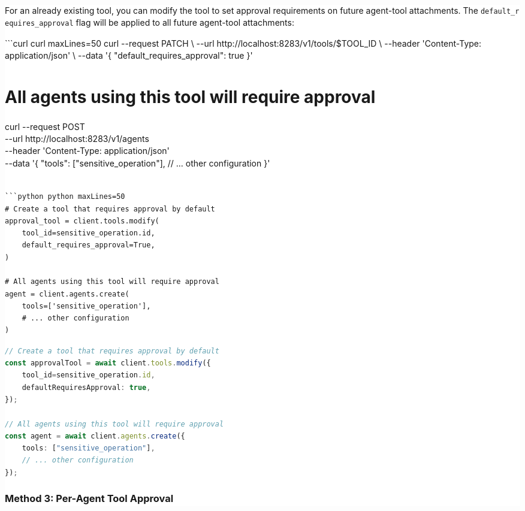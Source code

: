 For an already existing tool, you can modify the tool to set approval requirements on future agent-tool attachments. The `default_requires_approval` flag will be applied to all future agent-tool attachments:

<CodeGroup>
  ```curl curl maxLines=50
  curl --request PATCH \
    --url http://localhost:8283/v1/tools/$TOOL_ID \
    --header 'Content-Type: application/json' \
    --data '{
      "default_requires_approval": true
    }'

  # All agents using this tool will require approval
  curl --request POST \
    --url http://localhost:8283/v1/agents \
    --header 'Content-Type: application/json' \
    --data '{
     "tools": ["sensitive_operation"],
     // ... other configuration
    }'
  ```

  ```python python maxLines=50
  # Create a tool that requires approval by default
  approval_tool = client.tools.modify(
      tool_id=sensitive_operation.id,
      default_requires_approval=True,
  )

  # All agents using this tool will require approval
  agent = client.agents.create(
      tools=['sensitive_operation'],
      # ... other configuration
  )
  ```

  ```typescript node.js maxLines=50
  // Create a tool that requires approval by default
  const approvalTool = await client.tools.modify({
      tool_id=sensitive_operation.id,
      defaultRequiresApproval: true,
  });

  // All agents using this tool will require approval
  const agent = await client.agents.create({
      tools: ["sensitive_operation"],
      // ... other configuration
  });
  ```
</CodeGroup>

### Method 3: Per-Agent Tool Approval
